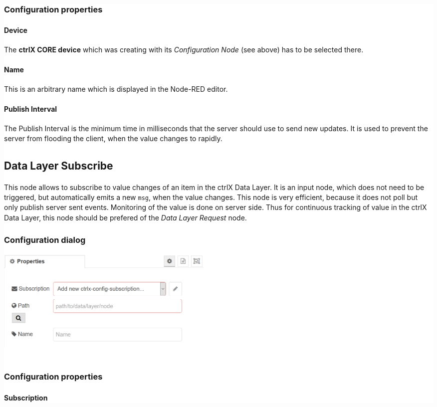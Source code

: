 ### Configuration properties

#### Device

The **ctrlX CORE device** which was creating with its *Configuration Node* (see above) has to be selected there.

#### Name

This is an arbitrary name which is displayed in the Node-RED editor.

#### Publish Interval

The Publish Interval is the minimum time in milliseconds that the server should use to send new updates. It is used to prevent the server from flooding the client, when the value changes to rapidly.

## Data Layer Subscribe

This node allows to subscribe to value changes of an item in the ctrlX Data Layer. It is an input node, which does not need to be triggered, but automatically emits a new `msg`, when the value changes. This node is very efficient, because it does not poll but only publish server sent events. Monitoring of the value is done on server side. Thus for continuous tracking of value in the ctrlX Data Layer, this node should be prefered of the *Data Layer Request* node.

### Configuration dialog

<img src="./images/node-settings-dl-subscribe.png" alt="Data Layer Subscribe node settings" width="400px"/>
<br><br>

### Configuration properties

#### Subscription
